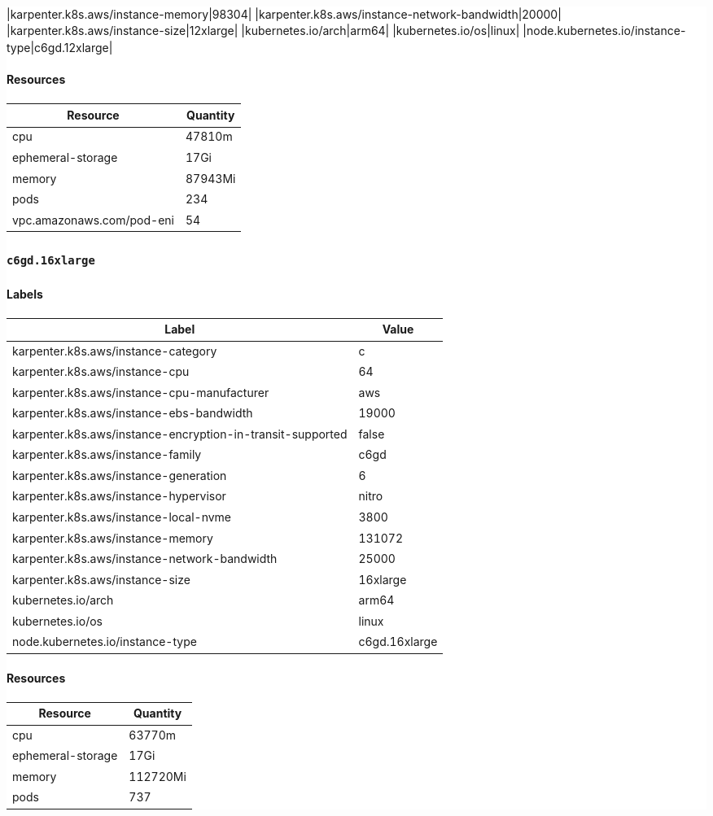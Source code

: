  |karpenter.k8s.aws/instance-memory|98304|
 |karpenter.k8s.aws/instance-network-bandwidth|20000|
 |karpenter.k8s.aws/instance-size|12xlarge|
 |kubernetes.io/arch|arm64|
 |kubernetes.io/os|linux|
 |node.kubernetes.io/instance-type|c6gd.12xlarge|
#### Resources
 | Resource | Quantity |
 |--|--|
 |cpu|47810m|
 |ephemeral-storage|17Gi|
 |memory|87943Mi|
 |pods|234|
 |vpc.amazonaws.com/pod-eni|54|
### `c6gd.16xlarge`
#### Labels
 | Label | Value |
 |--|--|
 |karpenter.k8s.aws/instance-category|c|
 |karpenter.k8s.aws/instance-cpu|64|
 |karpenter.k8s.aws/instance-cpu-manufacturer|aws|
 |karpenter.k8s.aws/instance-ebs-bandwidth|19000|
 |karpenter.k8s.aws/instance-encryption-in-transit-supported|false|
 |karpenter.k8s.aws/instance-family|c6gd|
 |karpenter.k8s.aws/instance-generation|6|
 |karpenter.k8s.aws/instance-hypervisor|nitro|
 |karpenter.k8s.aws/instance-local-nvme|3800|
 |karpenter.k8s.aws/instance-memory|131072|
 |karpenter.k8s.aws/instance-network-bandwidth|25000|
 |karpenter.k8s.aws/instance-size|16xlarge|
 |kubernetes.io/arch|arm64|
 |kubernetes.io/os|linux|
 |node.kubernetes.io/instance-type|c6gd.16xlarge|
#### Resources
 | Resource | Quantity |
 |--|--|
 |cpu|63770m|
 |ephemeral-storage|17Gi|
 |memory|112720Mi|
 |pods|737|